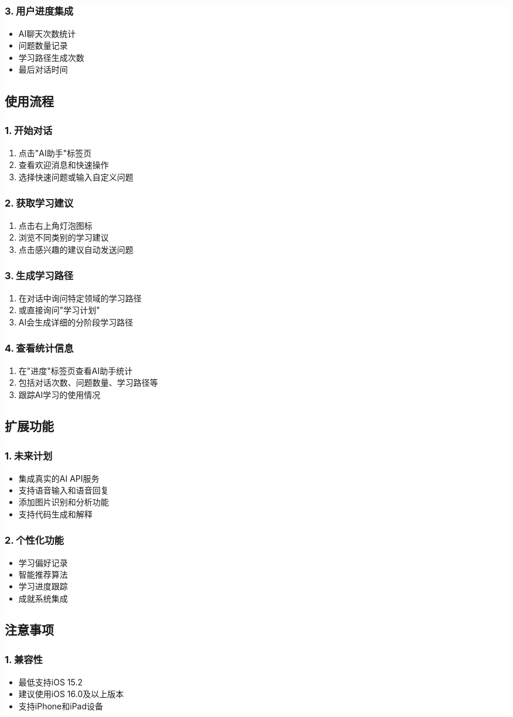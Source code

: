 ### 3. 用户进度集成
- AI聊天次数统计
- 问题数量记录
- 学习路径生成次数
- 最后对话时间

## 使用流程

### 1. 开始对话
1. 点击"AI助手"标签页
2. 查看欢迎消息和快速操作
3. 选择快速问题或输入自定义问题

### 2. 获取学习建议
1. 点击右上角灯泡图标
2. 浏览不同类别的学习建议
3. 点击感兴趣的建议自动发送问题

### 3. 生成学习路径
1. 在对话中询问特定领域的学习路径
2. 或直接询问"学习计划"
3. AI会生成详细的分阶段学习路径

### 4. 查看统计信息
1. 在"进度"标签页查看AI助手统计
2. 包括对话次数、问题数量、学习路径等
3. 跟踪AI学习的使用情况

## 扩展功能

### 1. 未来计划
- 集成真实的AI API服务
- 支持语音输入和语音回复
- 添加图片识别和分析功能
- 支持代码生成和解释

### 2. 个性化功能
- 学习偏好记录
- 智能推荐算法
- 学习进度跟踪
- 成就系统集成

## 注意事项

### 1. 兼容性
- 最低支持iOS 15.2
- 建议使用iOS 16.0及以上版本
- 支持iPhone和iPad设备
